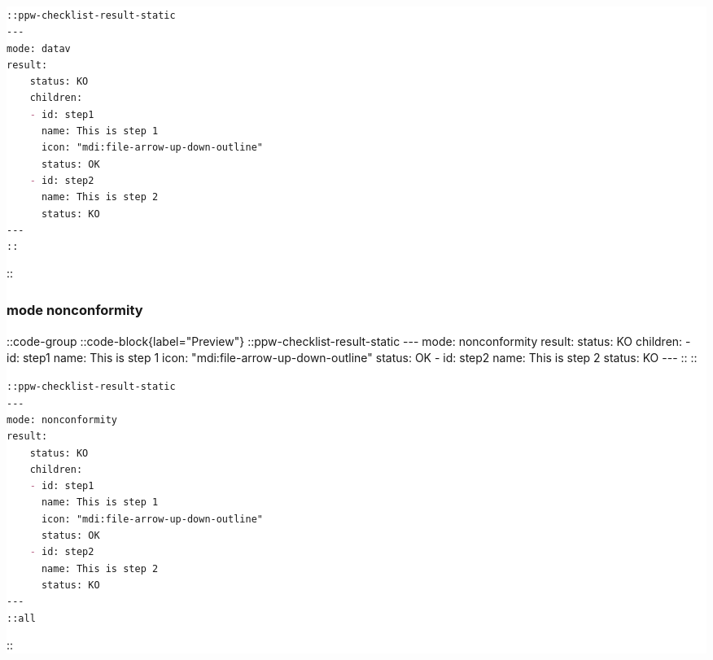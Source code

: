   ```markdown [Code]
  ::ppw-checklist-result-static
  ---
  mode: datav
  result:
      status: KO
      children:
      - id: step1
        name: This is step 1
        icon: "mdi:file-arrow-up-down-outline"
        status: OK
      - id: step2
        name: This is step 2
        status: KO
  ---
  ::
  ```
::


### mode nonconformity

::code-group
  ::code-block{label="Preview"}
    ::ppw-checklist-result-static
    ---
    mode: nonconformity
    result:
        status: KO
        children:
        - id: step1
          name: This is step 1
          icon: "mdi:file-arrow-up-down-outline"
          status: OK
        - id: step2
          name: This is step 2
          status: KO
    ---
    ::
  ::
  
  ```markdown [Code]
  ::ppw-checklist-result-static
  ---
  mode: nonconformity
  result:
      status: KO
      children:
      - id: step1
        name: This is step 1
        icon: "mdi:file-arrow-up-down-outline"
        status: OK
      - id: step2
        name: This is step 2
        status: KO
  ---
  ::all
  ```
::
